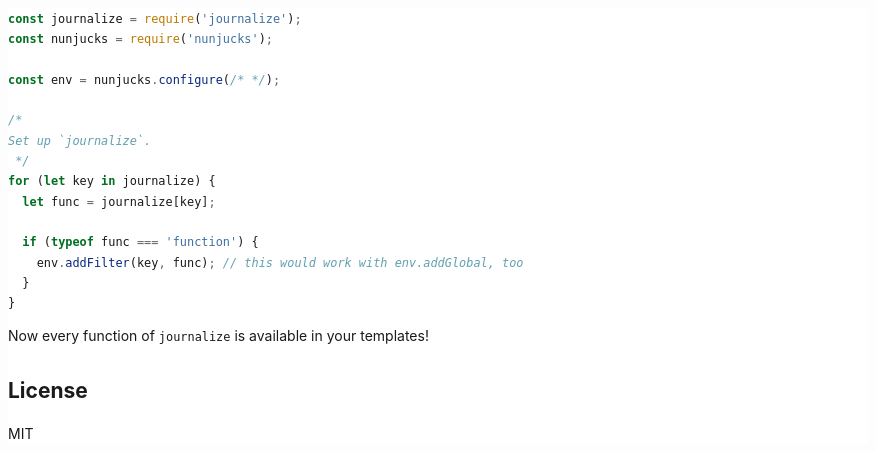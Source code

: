 ```js
const journalize = require('journalize');
const nunjucks = require('nunjucks');

const env = nunjucks.configure(/* */);

/*
Set up `journalize`.
 */
for (let key in journalize) {
  let func = journalize[key];

  if (typeof func === 'function') {
    env.addFilter(key, func); // this would work with env.addGlobal, too
  }
}
```

Now every function of `journalize` is available in your templates!

## License

MIT
